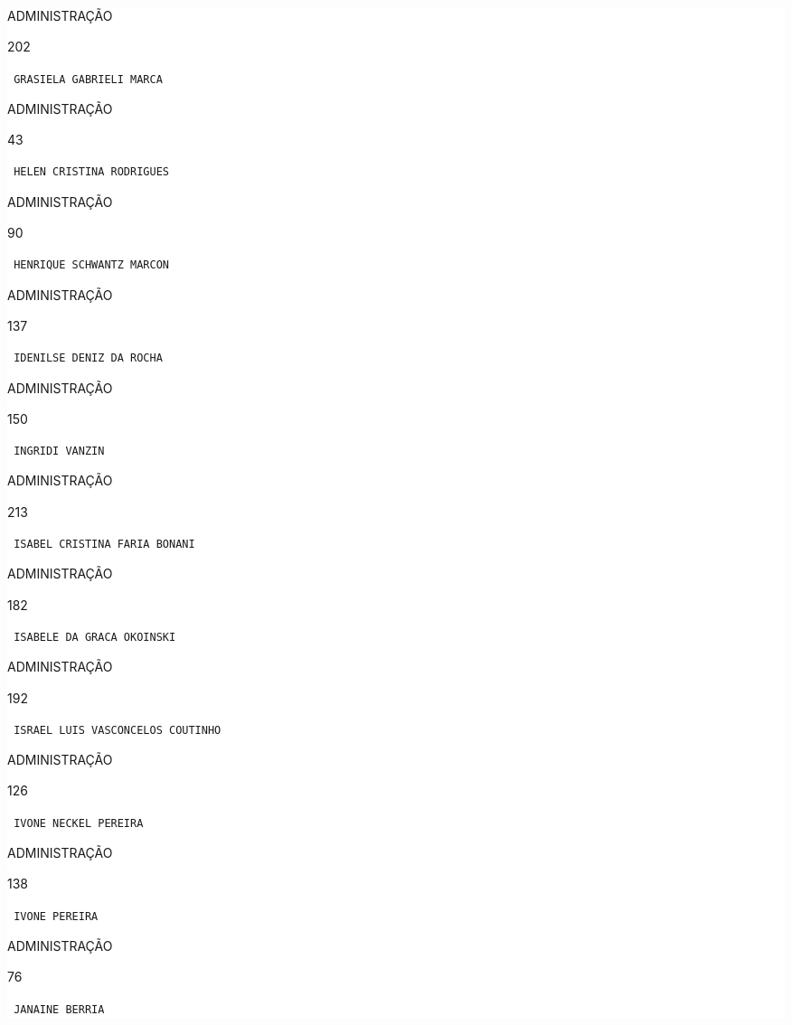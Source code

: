    ADMINISTRAÇÃO

   202

     GRASIELA GABRIELI MARCA

   ADMINISTRAÇÃO

   43

     HELEN CRISTINA RODRIGUES

   ADMINISTRAÇÃO

   90

     HENRIQUE SCHWANTZ MARCON

   ADMINISTRAÇÃO

   137

     IDENILSE DENIZ DA ROCHA

   ADMINISTRAÇÃO

   150

     INGRIDI VANZIN

   ADMINISTRAÇÃO

   213

     ISABEL CRISTINA FARIA BONANI

   ADMINISTRAÇÃO

   182

     ISABELE DA GRACA OKOINSKI

   ADMINISTRAÇÃO

   192

     ISRAEL LUIS VASCONCELOS COUTINHO

   ADMINISTRAÇÃO

   126

     IVONE NECKEL PEREIRA

   ADMINISTRAÇÃO

   138

     IVONE PEREIRA

   ADMINISTRAÇÃO

   76

     JANAINE BERRIA
